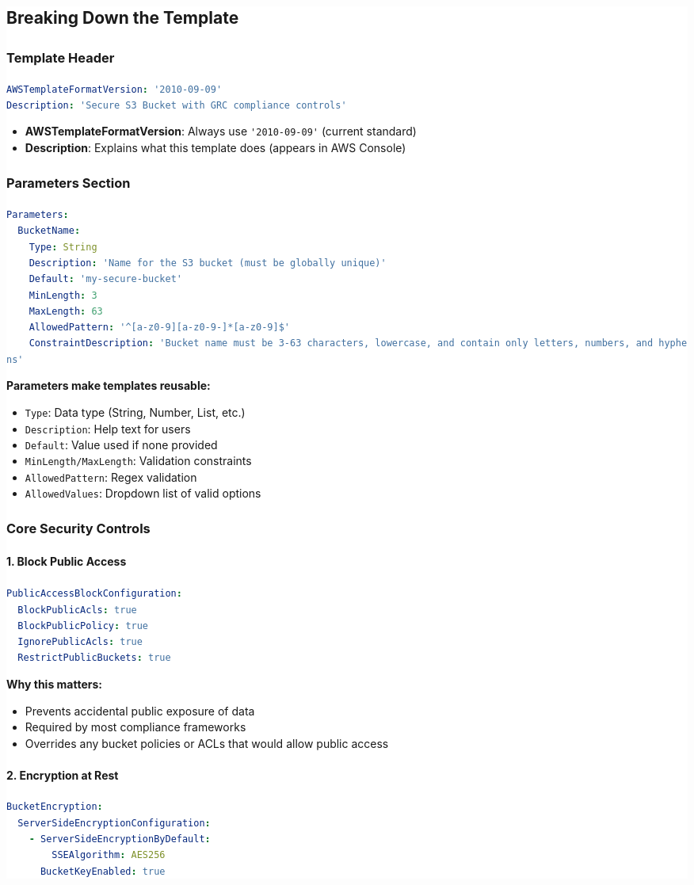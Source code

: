 ## Breaking Down the Template

### Template Header
```yaml
AWSTemplateFormatVersion: '2010-09-09'
Description: 'Secure S3 Bucket with GRC compliance controls'
```

- **AWSTemplateFormatVersion**: Always use `'2010-09-09'` (current standard)
- **Description**: Explains what this template does (appears in AWS Console)

### Parameters Section
```yaml
Parameters:
  BucketName:
    Type: String
    Description: 'Name for the S3 bucket (must be globally unique)'
    Default: 'my-secure-bucket'
    MinLength: 3
    MaxLength: 63
    AllowedPattern: '^[a-z0-9][a-z0-9-]*[a-z0-9]$'
    ConstraintDescription: 'Bucket name must be 3-63 characters, lowercase, and contain only letters, numbers, and hyphens'
```

**Parameters make templates reusable:**
- `Type`: Data type (String, Number, List, etc.)
- `Description`: Help text for users
- `Default`: Value used if none provided
- `MinLength/MaxLength`: Validation constraints
- `AllowedPattern`: Regex validation
- `AllowedValues`: Dropdown list of valid options

### Core Security Controls

#### 1. Block Public Access
```yaml
PublicAccessBlockConfiguration:
  BlockPublicAcls: true
  BlockPublicPolicy: true
  IgnorePublicAcls: true
  RestrictPublicBuckets: true
```

**Why this matters:**
- Prevents accidental public exposure of data
- Required by most compliance frameworks
- Overrides any bucket policies or ACLs that would allow public access

#### 2. Encryption at Rest
```yaml
BucketEncryption:
  ServerSideEncryptionConfiguration:
    - ServerSideEncryptionByDefault:
        SSEAlgorithm: AES256
      BucketKeyEnabled: true
```
